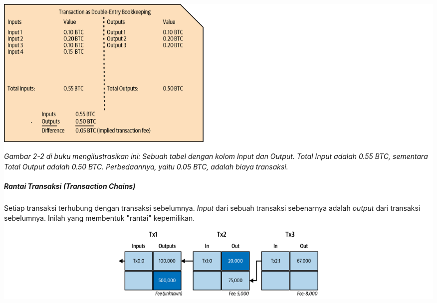   <img src="images/books-02-mastering_bitcoin/gambar_2-2.png" alt="gambar" width="400"/>
</p>

*Gambar 2-2 di buku mengilustrasikan ini: Sebuah tabel dengan kolom Input dan Output. Total Input adalah 0.55 BTC, sementara Total Output adalah 0.50 BTC. Perbedaannya, yaitu 0.05 BTC, adalah biaya transaksi.*

##### **Rantai Transaksi (*Transaction Chains*)**

Setiap transaksi terhubung dengan transaksi sebelumnya. *Input* dari sebuah transaksi sebenarnya adalah *output* dari transaksi sebelumnya. Inilah yang membentuk "rantai" kepemilikan.

<p align="center">
  <img src="images/books-02-mastering_bitcoin/gambar_2-3.png" alt="gambar" width="400"/>
</p>
